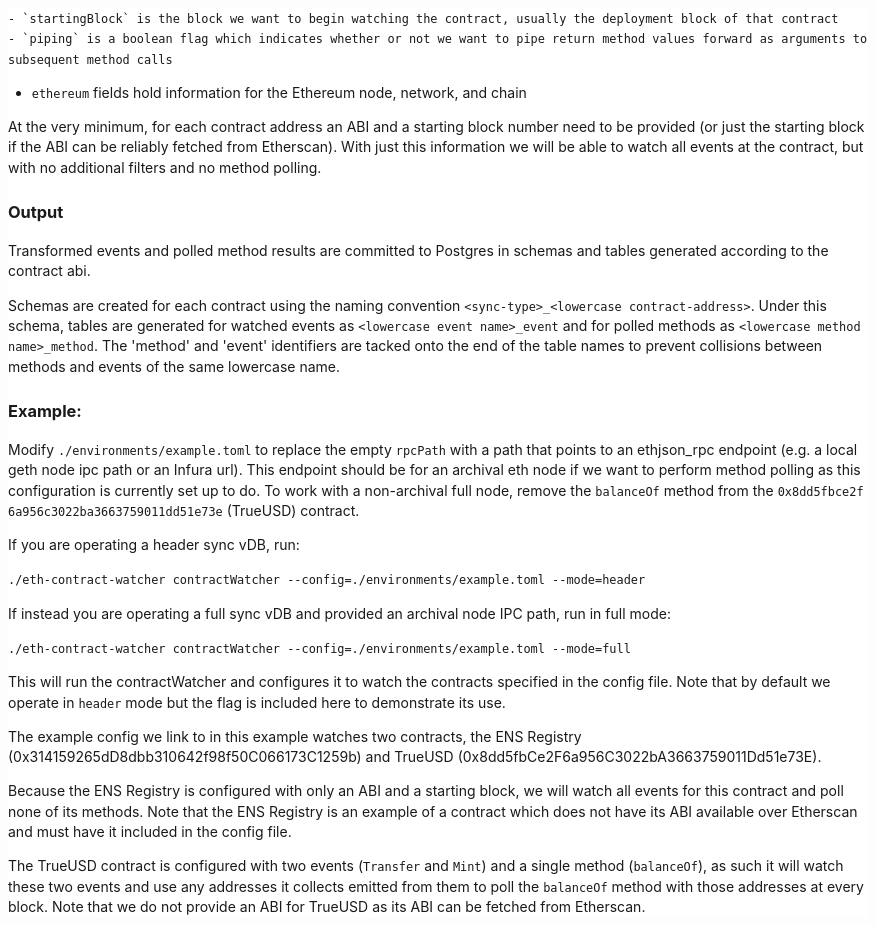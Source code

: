     - `startingBlock` is the block we want to begin watching the contract, usually the deployment block of that contract
    - `piping` is a boolean flag which indicates whether or not we want to pipe return method values forward as arguments to subsequent method calls
- `ethereum` fields hold information for the Ethereum node, network, and chain

At the very minimum, for each contract address an ABI and a starting block number need to be provided (or just the starting block if the ABI can be reliably fetched from Etherscan).
With just this information we will be able to watch all events at the contract, but with no additional filters and no method polling.

### Output

Transformed events and polled method results are committed to Postgres in schemas and tables generated according to the contract abi.

Schemas are created for each contract using the naming convention `<sync-type>_<lowercase contract-address>`.
Under this schema, tables are generated for watched events as `<lowercase event name>_event` and for polled methods as `<lowercase method name>_method`.
The 'method' and 'event' identifiers are tacked onto the end of the table names to prevent collisions between methods and events of the same lowercase name.

### Example:

Modify `./environments/example.toml` to replace the empty `rpcPath` with a path that points to an ethjson_rpc endpoint (e.g. a local geth node ipc path or an Infura url).
This endpoint should be for an archival eth node if we want to perform method polling as this configuration is currently set up to do. To work with a non-archival full node,
remove the `balanceOf` method from the `0x8dd5fbce2f6a956c3022ba3663759011dd51e73e` (TrueUSD) contract.

If you are operating a header sync vDB, run:

 `./eth-contract-watcher contractWatcher --config=./environments/example.toml --mode=header`

If instead you are operating a full sync vDB and provided an archival node IPC path, run in full mode:

 `./eth-contract-watcher contractWatcher --config=./environments/example.toml --mode=full`

This will run the contractWatcher and configures it to watch the contracts specified in the config file. Note that
by default we operate in `header` mode but the flag is included here to demonstrate its use.

The example config we link to in this example watches two contracts, the ENS Registry (0x314159265dD8dbb310642f98f50C066173C1259b) and TrueUSD (0x8dd5fbCe2F6a956C3022bA3663759011Dd51e73E).

Because the ENS Registry is configured with only an ABI and a starting block, we will watch all events for this contract and poll none of its methods. Note that the ENS Registry is an example
of a contract which does not have its ABI available over Etherscan and must have it included in the config file.

The TrueUSD contract is configured with two events (`Transfer` and `Mint`) and a single method (`balanceOf`), as such it will watch these two events and use any addresses it collects emitted from them
to poll the `balanceOf` method with those addresses at every block. Note that we do not provide an ABI for TrueUSD as its ABI can be fetched from Etherscan.

